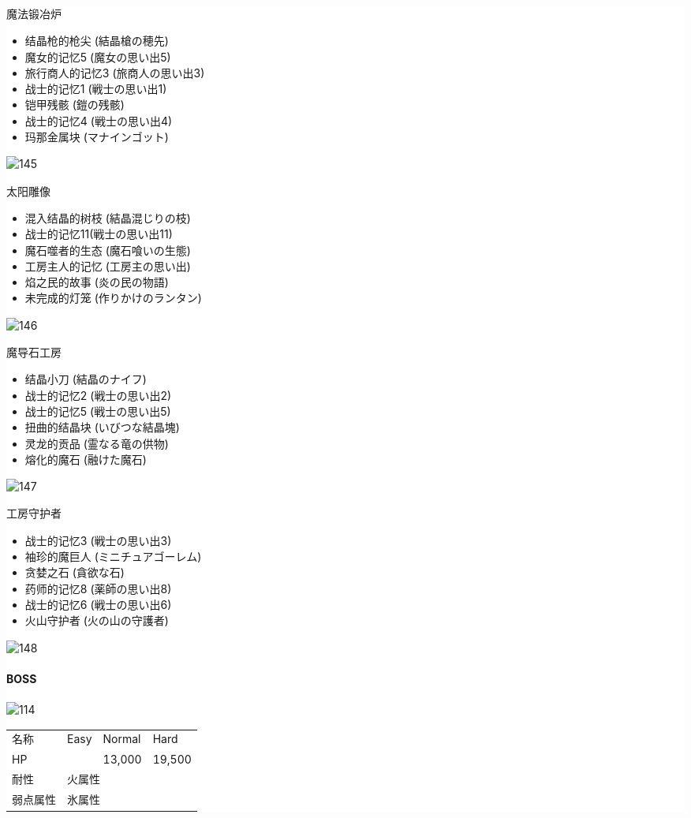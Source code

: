 
魔法锻冶炉
- 结晶枪的枪尖 (結晶槍の穂先)	
- 魔女的记忆5 (魔女の思い出5)	
- 旅行商人的记忆3 (旅商人の思い出3)	
- 战士的记忆1 (戦士の思い出1)	
- 铠甲残骸 (鎧の残骸)	
- 战士的记忆4 (戦士の思い出4)	
- 玛那金属块 (マナインゴット)

![145](https://img.xiami.net/images/common/uploadpic/77/16081439772906.jpg)


太阳雕像
- 混入结晶的树枝 (結晶混じりの枝)	
- 战士的记忆11(戦士の思い出11)	
- 魔石噬者的生态 (魔石喰いの生態)	
- 工房主人的记忆 (工房主の思い出)	
- 焰之民的故事 (炎の民の物語)	
- 未完成的灯笼 (作りかけのランタン)

![146](https://img.xiami.net/images/common/uploadpic/18/16081440188971.jpg)

魔导石工房
- 结晶小刀 (結晶のナイフ)	
- 战士的记忆2 (戦士の思い出2)	
- 战士的记忆5 (戦士の思い出5)	
- 扭曲的结晶块 (いびつな結晶塊)	
- 灵龙的贡品 (霊なる竜の供物)	
- 熔化的魔石 (融けた魔石)

![147](https://img.xiami.net/images/common/uploadpic/51/16081440514145.jpg)

工房守护者
- 战士的记忆3 (戦士の思い出3)	
- 袖珍的魔巨人 (ミニチュアゴーレム)	
- 贪婪之石 (貪欲な石)	
- 药师的记忆8 (薬師の思い出8)	
- 战士的记忆6 (戦士の思い出6)	
- 火山守护者 (火の山の守護者)

![148](https://img.xiami.net/images/common/uploadpic/77/16081440773581.jpg)

#### BOSS


![114](https://img.xiami.net/images/common/uploadpic/79/16074923791599.jpg)

<table class="center">
<tbody>
<tr><td>名称</td><td>Easy</td><td>Normal</td><td>Hard</td></tr>
<tr><td>HP</td><td></td><td>13,000</td><td>19,500</td></tr>
<tr><td>耐性</td><td colspan="3">火属性</td></tr>
<tr><td>弱点属性</td><td colspan="3">氷属性</td></tr>
</tbody>
</table>

